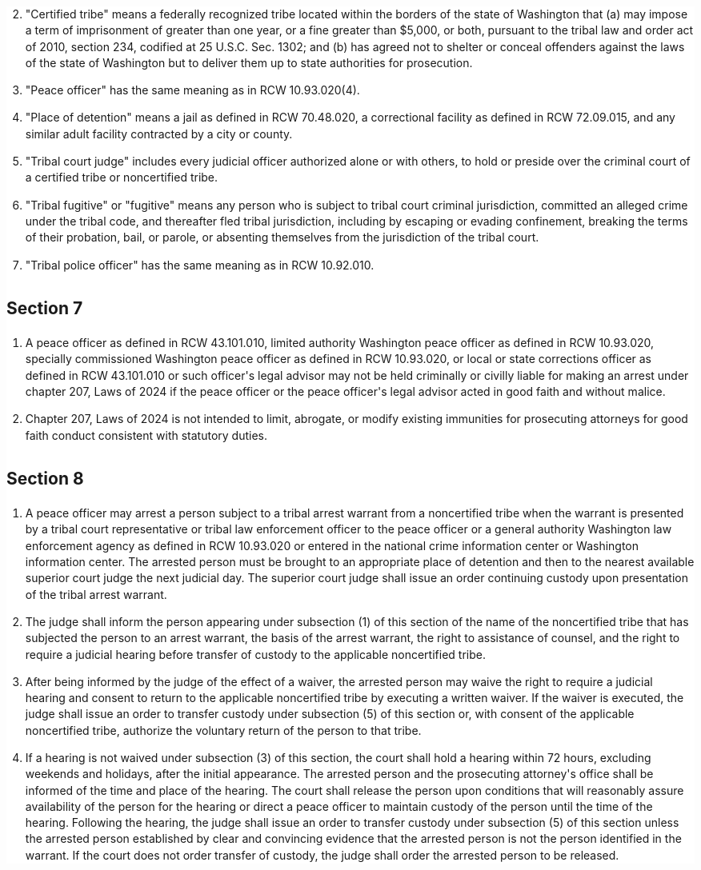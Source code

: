 2. "Certified tribe" means a federally recognized tribe located within the borders of the state of Washington that (a) may impose a term of imprisonment of greater than one year, or a fine greater than $5,000, or both, pursuant to the tribal law and order act of 2010, section 234, codified at 25 U.S.C. Sec. 1302; and (b) has agreed not to shelter or conceal offenders against the laws of the state of Washington but to deliver them up to state authorities for prosecution.

3. "Peace officer" has the same meaning as in RCW 10.93.020(4).

4. "Place of detention" means a jail as defined in RCW 70.48.020, a correctional facility as defined in RCW 72.09.015, and any similar adult facility contracted by a city or county.

5. "Tribal court judge" includes every judicial officer authorized alone or with others, to hold or preside over the criminal court of a certified tribe or noncertified tribe.

6. "Tribal fugitive" or "fugitive" means any person who is subject to tribal court criminal jurisdiction, committed an alleged crime under the tribal code, and thereafter fled tribal jurisdiction, including by escaping or evading confinement, breaking the terms of their probation, bail, or parole, or absenting themselves from the jurisdiction of the tribal court.

7. "Tribal police officer" has the same meaning as in RCW 10.92.010.

## Section 7
1. A peace officer as defined in RCW 43.101.010, limited authority Washington peace officer as defined in RCW 10.93.020, specially commissioned Washington peace officer as defined in RCW 10.93.020, or local or state corrections officer as defined in RCW 43.101.010 or such officer's legal advisor may not be held criminally or civilly liable for making an arrest under chapter 207, Laws of 2024 if the peace officer or the peace officer's legal advisor acted in good faith and without malice.

2. Chapter 207, Laws of 2024 is not intended to limit, abrogate, or modify existing immunities for prosecuting attorneys for good faith conduct consistent with statutory duties.

## Section 8
1. A peace officer may arrest a person subject to a tribal arrest warrant from a noncertified tribe when the warrant is presented by a tribal court representative or tribal law enforcement officer to the peace officer or a general authority Washington law enforcement agency as defined in RCW 10.93.020 or entered in the national crime information center or Washington information center. The arrested person must be brought to an appropriate place of detention and then to the nearest available superior court judge the next judicial day. The superior court judge shall issue an order continuing custody upon presentation of the tribal arrest warrant.

2. The judge shall inform the person appearing under subsection (1) of this section of the name of the noncertified tribe that has subjected the person to an arrest warrant, the basis of the arrest warrant, the right to assistance of counsel, and the right to require a judicial hearing before transfer of custody to the applicable noncertified tribe.

3. After being informed by the judge of the effect of a waiver, the arrested person may waive the right to require a judicial hearing and consent to return to the applicable noncertified tribe by executing a written waiver. If the waiver is executed, the judge shall issue an order to transfer custody under subsection (5) of this section or, with consent of the applicable noncertified tribe, authorize the voluntary return of the person to that tribe.

4. If a hearing is not waived under subsection (3) of this section, the court shall hold a hearing within 72 hours, excluding weekends and holidays, after the initial appearance. The arrested person and the prosecuting attorney's office shall be informed of the time and place of the hearing. The court shall release the person upon conditions that will reasonably assure availability of the person for the hearing or direct a peace officer to maintain custody of the person until the time of the hearing. Following the hearing, the judge shall issue an order to transfer custody under subsection (5) of this section unless the arrested person established by clear and convincing evidence that the arrested person is not the person identified in the warrant. If the court does not order transfer of custody, the judge shall order the arrested person to be released.
